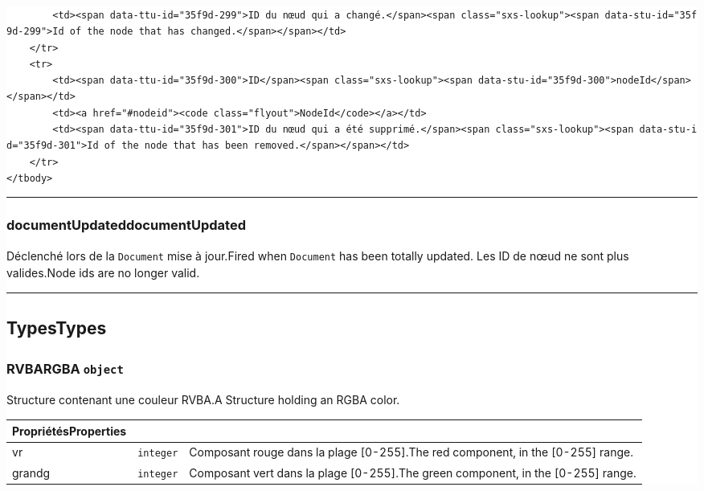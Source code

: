             <td><span data-ttu-id="35f9d-299">ID du nœud qui a changé.</span><span class="sxs-lookup"><span data-stu-id="35f9d-299">Id of the node that has changed.</span></span></td>
        </tr>
        <tr>
            <td><span data-ttu-id="35f9d-300">ID</span><span class="sxs-lookup"><span data-stu-id="35f9d-300">nodeId</span></span></td>
            <td><a href="#nodeid"><code class="flyout">NodeId</code></a></td>
            <td><span data-ttu-id="35f9d-301">ID du nœud qui a été supprimé.</span><span class="sxs-lookup"><span data-stu-id="35f9d-301">Id of the node that has been removed.</span></span></td>
        </tr>
    </tbody>
</table>
</p>

---

### <span data-ttu-id="35f9d-302">documentUpdated</span><span class="sxs-lookup"><span data-stu-id="35f9d-302">documentUpdated</span></span>
<span data-ttu-id="35f9d-303">Déclenché lors de la `Document` mise à jour.</span><span class="sxs-lookup"><span data-stu-id="35f9d-303">Fired when `Document` has been totally updated.</span></span> <span data-ttu-id="35f9d-304">Les ID de nœud ne sont plus valides.</span><span class="sxs-lookup"><span data-stu-id="35f9d-304">Node ids are no longer valid.</span></span>

</p>

---

## <span data-ttu-id="35f9d-305">Types</span><span class="sxs-lookup"><span data-stu-id="35f9d-305">Types</span></span>

### <a name="rgba"></a> <span data-ttu-id="35f9d-306">RVBA</span><span class="sxs-lookup"><span data-stu-id="35f9d-306">RGBA</span></span> `object`

<span data-ttu-id="35f9d-307">Structure contenant une couleur RVBA.</span><span class="sxs-lookup"><span data-stu-id="35f9d-307">A Structure holding an RGBA color.</span></span>

<table>
    <thead>
        <tr>
            <th><span data-ttu-id="35f9d-308">Propriétés</span><span class="sxs-lookup"><span data-stu-id="35f9d-308">Properties</span></span></th>
            <th></th>
            <th></th>
        </tr>
    </thead>
    <tbody>
        <tr>
            <td><span data-ttu-id="35f9d-309">v</span><span class="sxs-lookup"><span data-stu-id="35f9d-309">r</span></span></td>
            <td><code class="flyout">integer</code></td>
            <td><span data-ttu-id="35f9d-310">Composant rouge dans la plage [0-255].</span><span class="sxs-lookup"><span data-stu-id="35f9d-310">The red component, in the [0-255] range.</span></span></td>
        </tr>
        <tr>
            <td><span data-ttu-id="35f9d-311">grand</span><span class="sxs-lookup"><span data-stu-id="35f9d-311">g</span></span></td>
            <td><code class="flyout">integer</code></td>
            <td><span data-ttu-id="35f9d-312">Composant vert dans la plage [0-255].</span><span class="sxs-lookup"><span data-stu-id="35f9d-312">The green component, in the [0-255] range.</span></span></td>
        </tr>
        <tr>